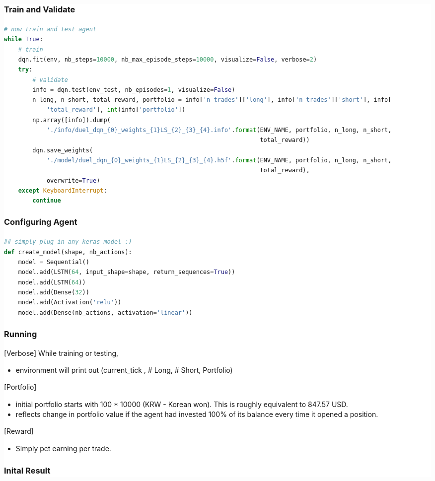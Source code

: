 ### Train and Validate
```python
# now train and test agent
while True:
    # train
    dqn.fit(env, nb_steps=10000, nb_max_episode_steps=10000, visualize=False, verbose=2)
    try:
        # validate
        info = dqn.test(env_test, nb_episodes=1, visualize=False)
        n_long, n_short, total_reward, portfolio = info['n_trades']['long'], info['n_trades']['short'], info[
            'total_reward'], int(info['portfolio'])
        np.array([info]).dump(
            './info/duel_dqn_{0}_weights_{1}LS_{2}_{3}_{4}.info'.format(ENV_NAME, portfolio, n_long, n_short,
                                                                        total_reward))
        dqn.save_weights(
            './model/duel_dqn_{0}_weights_{1}LS_{2}_{3}_{4}.h5f'.format(ENV_NAME, portfolio, n_long, n_short,
                                                                        total_reward),
            overwrite=True)
    except KeyboardInterrupt:
        continue

```

### Configuring Agent
```python
## simply plug in any keras model :)
def create_model(shape, nb_actions):
    model = Sequential()
    model.add(LSTM(64, input_shape=shape, return_sequences=True))
    model.add(LSTM(64))
    model.add(Dense(32))
    model.add(Activation('relu'))
    model.add(Dense(nb_actions, activation='linear'))
```

### Running 
[Verbose] While training or testing, 
* environment will print out (current_tick , # Long, # Short, Portfolio)
  
[Portfolio]  
* initial portfolio starts with 100 * 10000 (KRW - Korean won). This is roughly equivalent to 847.57 USD.     
* reflects change in portfolio value if the agent had invested 100% of its balance every time it opened a position.       
  
[Reward] 
* Simply pct earning per trade.    

### Inital Result
